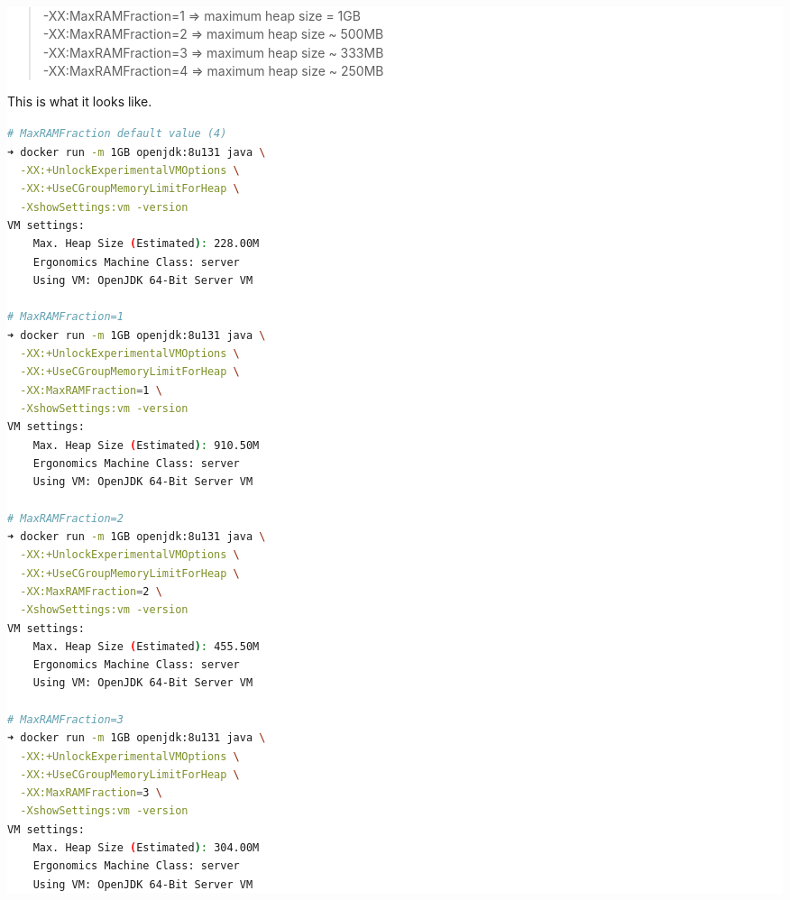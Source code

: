 > -XX:MaxRAMFraction=1 => maximum heap size = 1GB   
> -XX:MaxRAMFraction=2 => maximum heap size ~ 500MB   
> -XX:MaxRAMFraction=3 => maximum heap size ~ 333MB   
> -XX:MaxRAMFraction=4 => maximum heap size ~ 250MB   

This is what it looks like.

```bash
# MaxRAMFraction default value (4)
➜ docker run -m 1GB openjdk:8u131 java \
  -XX:+UnlockExperimentalVMOptions \
  -XX:+UseCGroupMemoryLimitForHeap \
  -XshowSettings:vm -version
VM settings:
    Max. Heap Size (Estimated): 228.00M
    Ergonomics Machine Class: server
    Using VM: OpenJDK 64-Bit Server VM

# MaxRAMFraction=1
➜ docker run -m 1GB openjdk:8u131 java \
  -XX:+UnlockExperimentalVMOptions \
  -XX:+UseCGroupMemoryLimitForHeap \
  -XX:MaxRAMFraction=1 \
  -XshowSettings:vm -version
VM settings:
    Max. Heap Size (Estimated): 910.50M
    Ergonomics Machine Class: server
    Using VM: OpenJDK 64-Bit Server VM

# MaxRAMFraction=2
➜ docker run -m 1GB openjdk:8u131 java \
  -XX:+UnlockExperimentalVMOptions \
  -XX:+UseCGroupMemoryLimitForHeap \
  -XX:MaxRAMFraction=2 \
  -XshowSettings:vm -version
VM settings:
    Max. Heap Size (Estimated): 455.50M
    Ergonomics Machine Class: server
    Using VM: OpenJDK 64-Bit Server VM

# MaxRAMFraction=3
➜ docker run -m 1GB openjdk:8u131 java \
  -XX:+UnlockExperimentalVMOptions \
  -XX:+UseCGroupMemoryLimitForHeap \
  -XX:MaxRAMFraction=3 \
  -XshowSettings:vm -version
VM settings:
    Max. Heap Size (Estimated): 304.00M
    Ergonomics Machine Class: server
    Using VM: OpenJDK 64-Bit Server VM

```
